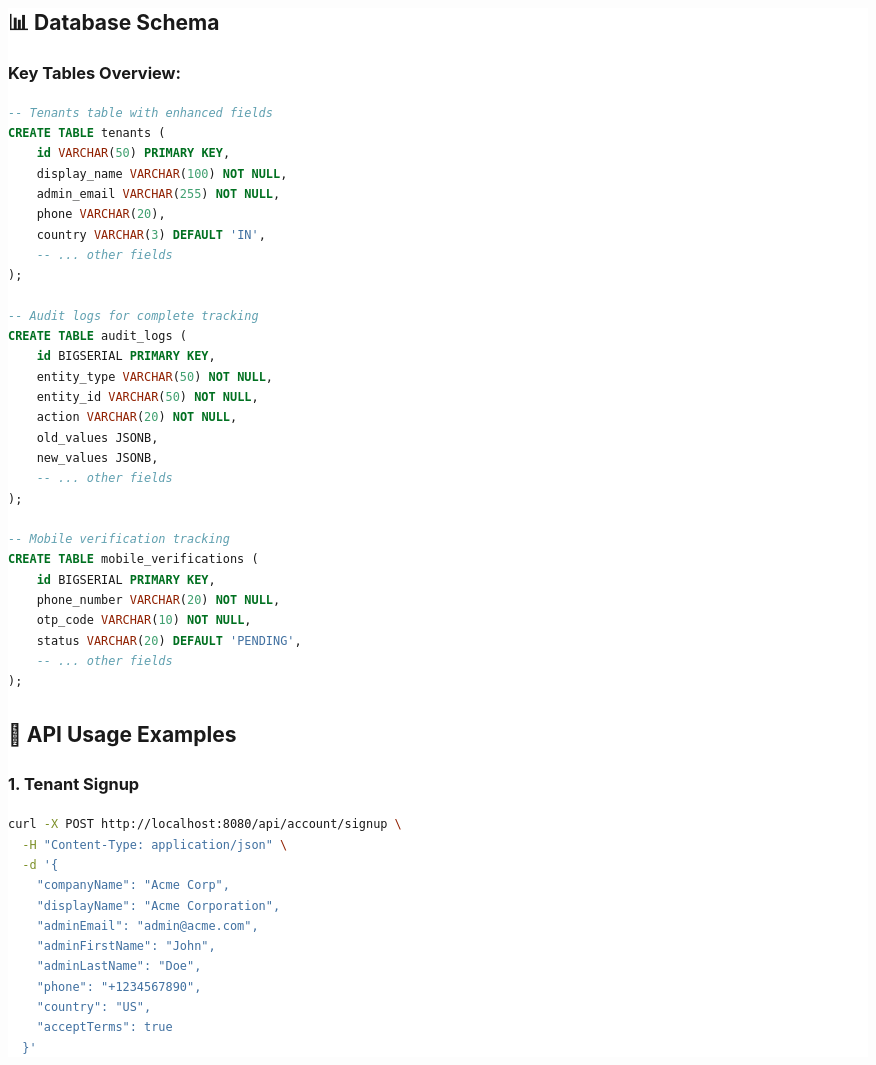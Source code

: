 ## 📊 Database Schema

### Key Tables Overview:

```sql
-- Tenants table with enhanced fields
CREATE TABLE tenants (
    id VARCHAR(50) PRIMARY KEY,
    display_name VARCHAR(100) NOT NULL,
    admin_email VARCHAR(255) NOT NULL,
    phone VARCHAR(20),
    country VARCHAR(3) DEFAULT 'IN',
    -- ... other fields
);

-- Audit logs for complete tracking
CREATE TABLE audit_logs (
    id BIGSERIAL PRIMARY KEY,
    entity_type VARCHAR(50) NOT NULL,
    entity_id VARCHAR(50) NOT NULL,
    action VARCHAR(20) NOT NULL,
    old_values JSONB,
    new_values JSONB,
    -- ... other fields
);

-- Mobile verification tracking
CREATE TABLE mobile_verifications (
    id BIGSERIAL PRIMARY KEY,
    phone_number VARCHAR(20) NOT NULL,
    otp_code VARCHAR(10) NOT NULL,
    status VARCHAR(20) DEFAULT 'PENDING',
    -- ... other fields
);
```

## 🚀 API Usage Examples

### 1. Tenant Signup

```bash
curl -X POST http://localhost:8080/api/account/signup \
  -H "Content-Type: application/json" \
  -d '{
    "companyName": "Acme Corp",
    "displayName": "Acme Corporation",
    "adminEmail": "admin@acme.com",
    "adminFirstName": "John",
    "adminLastName": "Doe",
    "phone": "+1234567890",
    "country": "US",
    "acceptTerms": true
  }'
```

